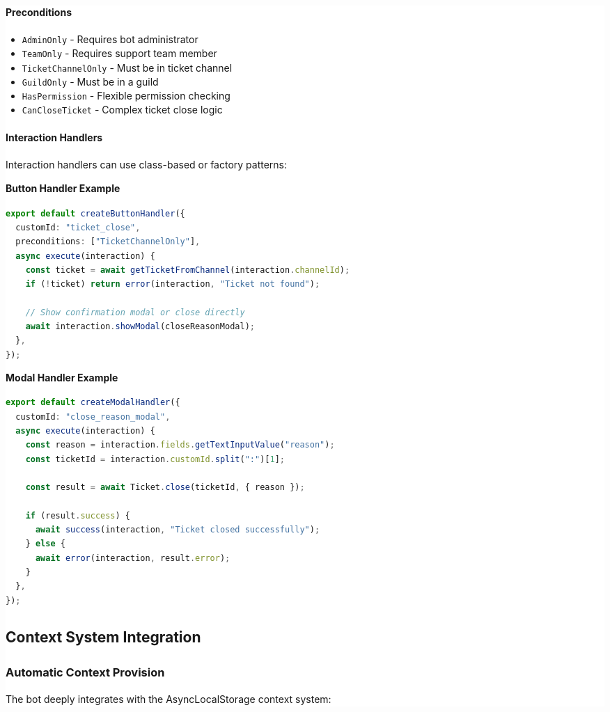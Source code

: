 #### Preconditions

- `AdminOnly` - Requires bot administrator
- `TeamOnly` - Requires support team member
- `TicketChannelOnly` - Must be in ticket channel
- `GuildOnly` - Must be in a guild
- `HasPermission` - Flexible permission checking
- `CanCloseTicket` - Complex ticket close logic

#### Interaction Handlers

Interaction handlers can use class-based or factory patterns:

**Button Handler Example**

```typescript
export default createButtonHandler({
  customId: "ticket_close",
  preconditions: ["TicketChannelOnly"],
  async execute(interaction) {
    const ticket = await getTicketFromChannel(interaction.channelId);
    if (!ticket) return error(interaction, "Ticket not found");

    // Show confirmation modal or close directly
    await interaction.showModal(closeReasonModal);
  },
});
```

**Modal Handler Example**

```typescript
export default createModalHandler({
  customId: "close_reason_modal",
  async execute(interaction) {
    const reason = interaction.fields.getTextInputValue("reason");
    const ticketId = interaction.customId.split(":")[1];

    const result = await Ticket.close(ticketId, { reason });

    if (result.success) {
      await success(interaction, "Ticket closed successfully");
    } else {
      await error(interaction, result.error);
    }
  },
});
```

## Context System Integration

### Automatic Context Provision

The bot deeply integrates with the AsyncLocalStorage context system:
